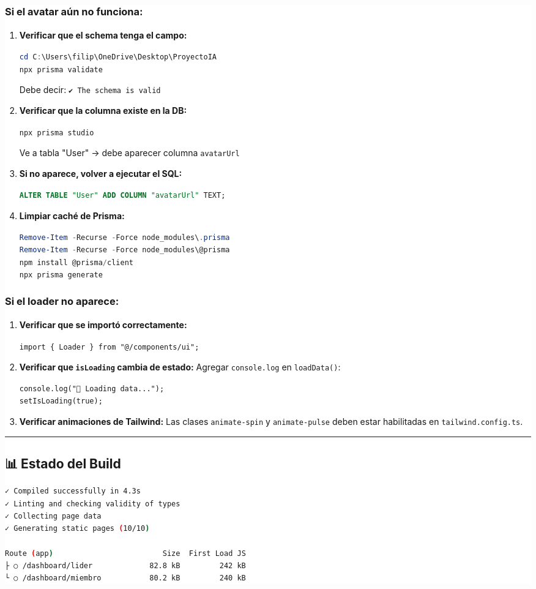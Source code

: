 ### Si el avatar aún no funciona:

1. **Verificar que el schema tenga el campo:**
   ```powershell
   cd C:\Users\filip\OneDrive\Desktop\ProyectoIA
   npx prisma validate
   ```
   Debe decir: `✔ The schema is valid`

2. **Verificar que la columna existe en la DB:**
   ```powershell
   npx prisma studio
   ```
   Ve a tabla "User" → debe aparecer columna `avatarUrl`

3. **Si no aparece, volver a ejecutar el SQL:**
   ```sql
   ALTER TABLE "User" ADD COLUMN "avatarUrl" TEXT;
   ```

4. **Limpiar caché de Prisma:**
   ```powershell
   Remove-Item -Recurse -Force node_modules\.prisma
   Remove-Item -Recurse -Force node_modules\@prisma
   npm install @prisma/client
   npx prisma generate
   ```

### Si el loader no aparece:

1. **Verificar que se importó correctamente:**
   ```tsx
   import { Loader } from "@/components/ui";
   ```

2. **Verificar que `isLoading` cambia de estado:**
   Agregar `console.log` en `loadData()`:
   ```tsx
   console.log("🔄 Loading data...");
   setIsLoading(true);
   ```

3. **Verificar animaciones de Tailwind:**
   Las clases `animate-spin` y `animate-pulse` deben estar habilitadas en `tailwind.config.ts`.

---

## 📊 Estado del Build

```bash
✓ Compiled successfully in 4.3s
✓ Linting and checking validity of types
✓ Collecting page data
✓ Generating static pages (10/10)

Route (app)                         Size  First Load JS
├ ○ /dashboard/lider             82.8 kB         242 kB
└ ○ /dashboard/miembro           80.2 kB         240 kB
```
